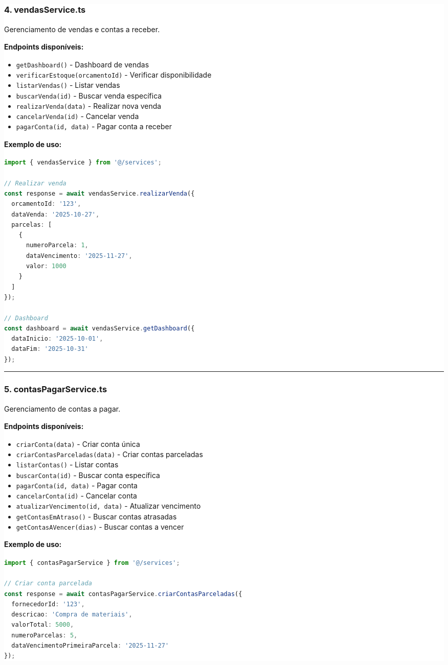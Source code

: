 ### 4. **vendasService.ts**
Gerenciamento de vendas e contas a receber.

**Endpoints disponíveis:**
- `getDashboard()` - Dashboard de vendas
- `verificarEstoque(orcamentoId)` - Verificar disponibilidade
- `listarVendas()` - Listar vendas
- `buscarVenda(id)` - Buscar venda específica
- `realizarVenda(data)` - Realizar nova venda
- `cancelarVenda(id)` - Cancelar venda
- `pagarConta(id, data)` - Pagar conta a receber

**Exemplo de uso:**
```typescript
import { vendasService } from '@/services';

// Realizar venda
const response = await vendasService.realizarVenda({
  orcamentoId: '123',
  dataVenda: '2025-10-27',
  parcelas: [
    {
      numeroParcela: 1,
      dataVencimento: '2025-11-27',
      valor: 1000
    }
  ]
});

// Dashboard
const dashboard = await vendasService.getDashboard({
  dataInicio: '2025-10-01',
  dataFim: '2025-10-31'
});
```

---

### 5. **contasPagarService.ts**
Gerenciamento de contas a pagar.

**Endpoints disponíveis:**
- `criarConta(data)` - Criar conta única
- `criarContasParceladas(data)` - Criar contas parceladas
- `listarContas()` - Listar contas
- `buscarConta(id)` - Buscar conta específica
- `pagarConta(id, data)` - Pagar conta
- `cancelarConta(id)` - Cancelar conta
- `atualizarVencimento(id, data)` - Atualizar vencimento
- `getContasEmAtraso()` - Buscar contas atrasadas
- `getContasAVencer(dias)` - Buscar contas a vencer

**Exemplo de uso:**
```typescript
import { contasPagarService } from '@/services';

// Criar conta parcelada
const response = await contasPagarService.criarContasParceladas({
  fornecedorId: '123',
  descricao: 'Compra de materiais',
  valorTotal: 5000,
  numeroParcelas: 5,
  dataVencimentoPrimeiraParcela: '2025-11-27'
});

```